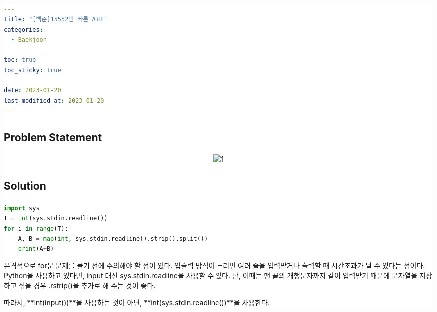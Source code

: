 ```yaml
---
title: "[백준]15552번 빠른 A+B"
categories: 
  - Baekjoon

toc: true
toc_sticky: true

date: 2023-01-20
last_modified_at: 2023-01-20 
---
```


## Problem Statement

<p align="center">
<img width="100%" alt="1" src="https://user-images.githubusercontent.com/111734605/213636168-7207133d-aa8a-426e-97ff-112f625b7d0a.png">
</p>

## Solution

```python
import sys
T = int(sys.stdin.readline())
for i in range(T):
    A, B = map(int, sys.stdin.readline().strip().split())
    print(A+B)
```

본격적으로 for문 문제를 풀기 전에 주의해야 할 점이 있다. 입출력 방식이 느리면 여러 줄을 입력받거나 출력할 때 시간초과가 날 수 있다는 점이다.
Python을 사용하고 있다면, input 대신 sys.stdin.readline을 사용할 수 있다. 단, 이때는 맨 끝의 개행문자까지 같이 입력받기 때문에 문자열을 저장하고 
싶을 경우 .rstrip()을 추가로 해 주는 것이 좋다.

따라서, **int(input())**을 사용하는 것이 아닌, **int(sys.stdin.readline())**을 사용한다.

